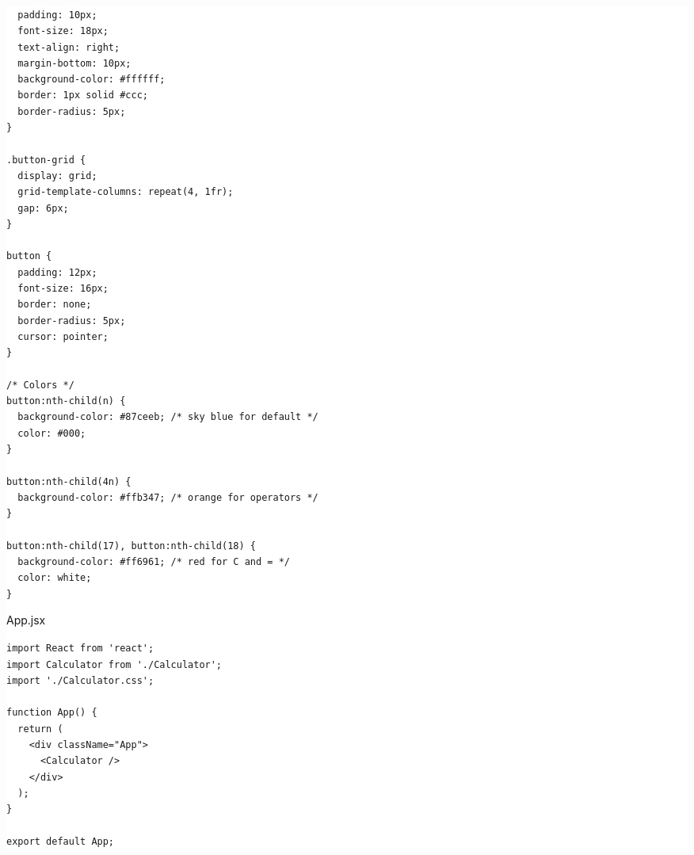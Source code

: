 ```
  padding: 10px;
  font-size: 18px;
  text-align: right;
  margin-bottom: 10px;
  background-color: #ffffff;
  border: 1px solid #ccc;
  border-radius: 5px;
}

.button-grid {
  display: grid;
  grid-template-columns: repeat(4, 1fr);
  gap: 6px;
}

button {
  padding: 12px;
  font-size: 16px;
  border: none;
  border-radius: 5px;
  cursor: pointer;
}

/* Colors */
button:nth-child(n) {
  background-color: #87ceeb; /* sky blue for default */
  color: #000;
}

button:nth-child(4n) {
  background-color: #ffb347; /* orange for operators */
}

button:nth-child(17), button:nth-child(18) {
  background-color: #ff6961; /* red for C and = */
  color: white;
}
```
App.jsx
```
import React from 'react';
import Calculator from './Calculator';
import './Calculator.css';

function App() {
  return (
    <div className="App">
      <Calculator />
    </div>
  );
}

export default App;
```
